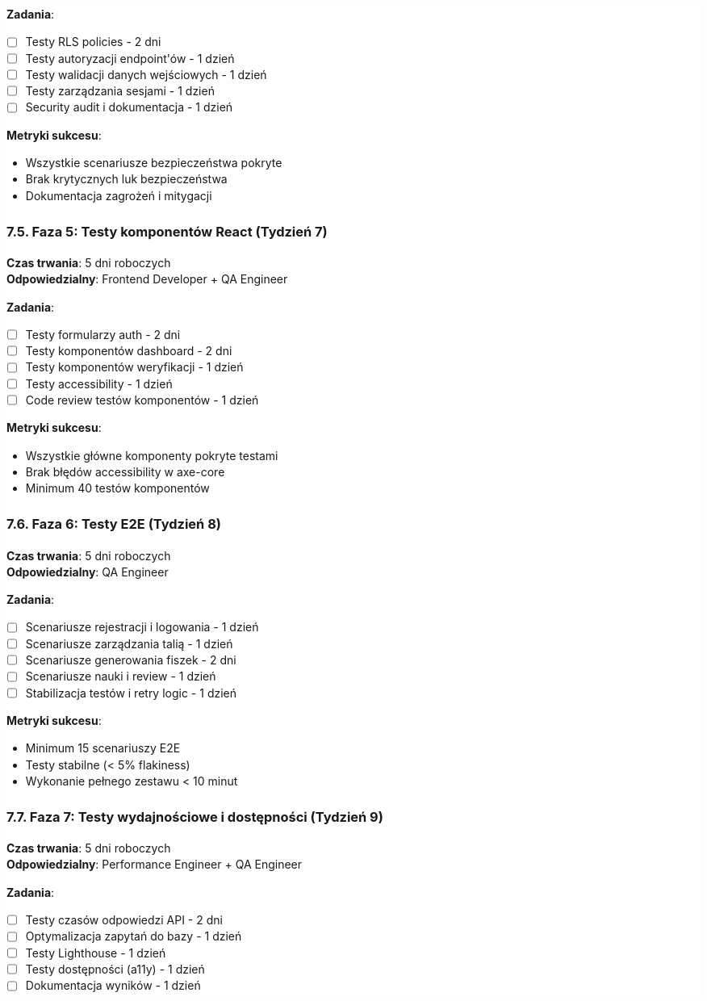 **Zadania**:
- [ ] Testy RLS policies - 2 dni
- [ ] Testy autoryzacji endpoint'ów - 1 dzień
- [ ] Testy walidacji danych wejściowych - 1 dzień
- [ ] Testy zarządzania sesjami - 1 dzień
- [ ] Security audit i dokumentacja - 1 dzień

**Metryki sukcesu**:
- Wszystkie scenariusze bezpieczeństwa pokryte
- Brak krytycznych luk bezpieczeństwa
- Dokumentacja zagrożeń i mitygacji

### 7.5. Faza 5: Testy komponentów React (Tydzień 7)
**Czas trwania**: 5 dni roboczych  
**Odpowiedzialny**: Frontend Developer + QA Engineer

**Zadania**:
- [ ] Testy formularzy auth - 2 dni
- [ ] Testy komponentów dashboard - 2 dni
- [ ] Testy komponentów weryfikacji - 1 dzień
- [ ] Testy accessibility - 1 dzień
- [ ] Code review testów komponentów - 1 dzień

**Metryki sukcesu**:
- Wszystkie główne komponenty pokryte testami
- Brak błędów accessibility w axe-core
- Minimum 40 testów komponentów

### 7.6. Faza 6: Testy E2E (Tydzień 8)
**Czas trwania**: 5 dni roboczych  
**Odpowiedzialny**: QA Engineer

**Zadania**:
- [ ] Scenariusze rejestracji i logowania - 1 dzień
- [ ] Scenariusze zarządzania talią - 1 dzień
- [ ] Scenariusze generowania fiszek - 2 dni
- [ ] Scenariusze nauki i review - 1 dzień
- [ ] Stabilizacja testów i retry logic - 1 dzień

**Metryki sukcesu**:
- Minimum 15 scenariuszy E2E
- Testy stabilne (< 5% flakiness)
- Wykonanie pełnego zestawu < 10 minut

### 7.7. Faza 7: Testy wydajnościowe i dostępności (Tydzień 9)
**Czas trwania**: 5 dni roboczych  
**Odpowiedzialny**: Performance Engineer + QA Engineer

**Zadania**:
- [ ] Testy czasów odpowiedzi API - 2 dni
- [ ] Optymalizacja zapytań do bazy - 1 dzień
- [ ] Testy Lighthouse - 1 dzień
- [ ] Testy dostępności (a11y) - 1 dzień
- [ ] Dokumentacja wyników - 1 dzień
